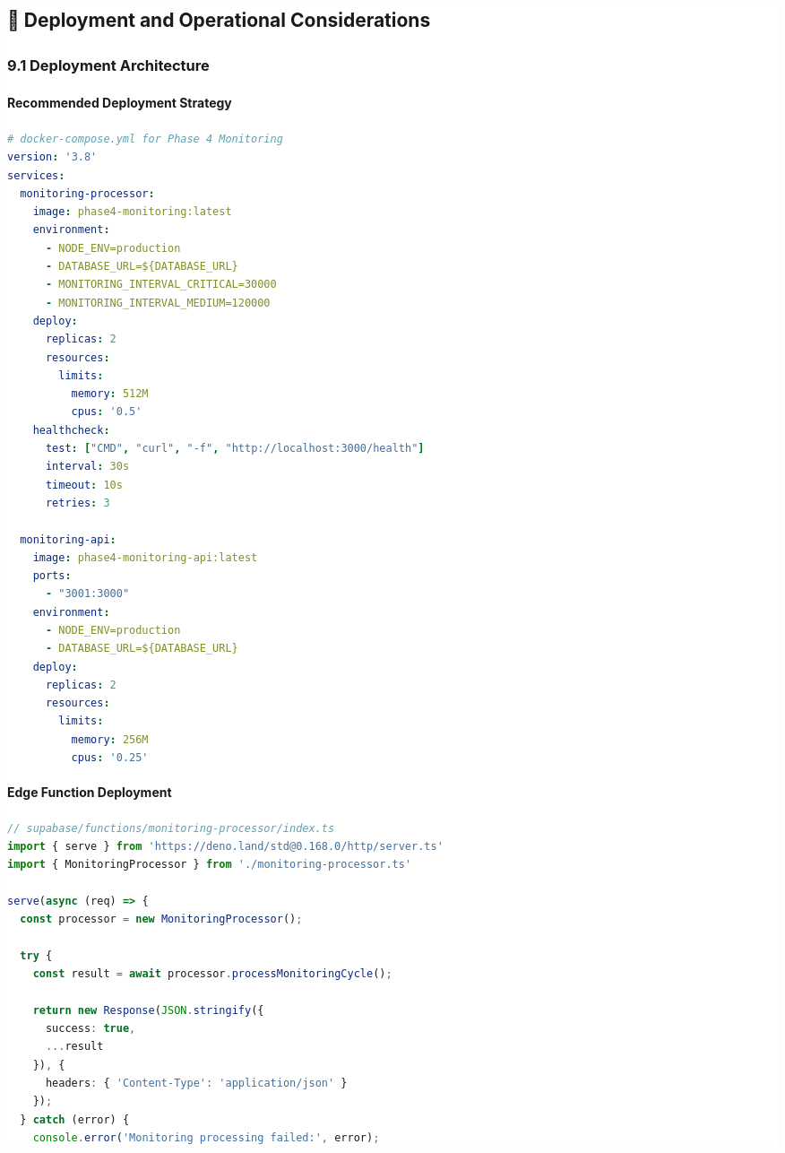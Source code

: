 ## 🚀 Deployment and Operational Considerations

### 9.1 Deployment Architecture

#### Recommended Deployment Strategy
```yaml
# docker-compose.yml for Phase 4 Monitoring
version: '3.8'
services:
  monitoring-processor:
    image: phase4-monitoring:latest
    environment:
      - NODE_ENV=production
      - DATABASE_URL=${DATABASE_URL}
      - MONITORING_INTERVAL_CRITICAL=30000
      - MONITORING_INTERVAL_MEDIUM=120000
    deploy:
      replicas: 2
      resources:
        limits:
          memory: 512M
          cpus: '0.5'
    healthcheck:
      test: ["CMD", "curl", "-f", "http://localhost:3000/health"]
      interval: 30s
      timeout: 10s
      retries: 3
  
  monitoring-api:
    image: phase4-monitoring-api:latest
    ports:
      - "3001:3000"
    environment:
      - NODE_ENV=production
      - DATABASE_URL=${DATABASE_URL}
    deploy:
      replicas: 2
      resources:
        limits:
          memory: 256M
          cpus: '0.25'
```

#### Edge Function Deployment
```typescript
// supabase/functions/monitoring-processor/index.ts
import { serve } from 'https://deno.land/std@0.168.0/http/server.ts'
import { MonitoringProcessor } from './monitoring-processor.ts'

serve(async (req) => {
  const processor = new MonitoringProcessor();
  
  try {
    const result = await processor.processMonitoringCycle();
    
    return new Response(JSON.stringify({
      success: true,
      ...result
    }), {
      headers: { 'Content-Type': 'application/json' }
    });
  } catch (error) {
    console.error('Monitoring processing failed:', error);
```